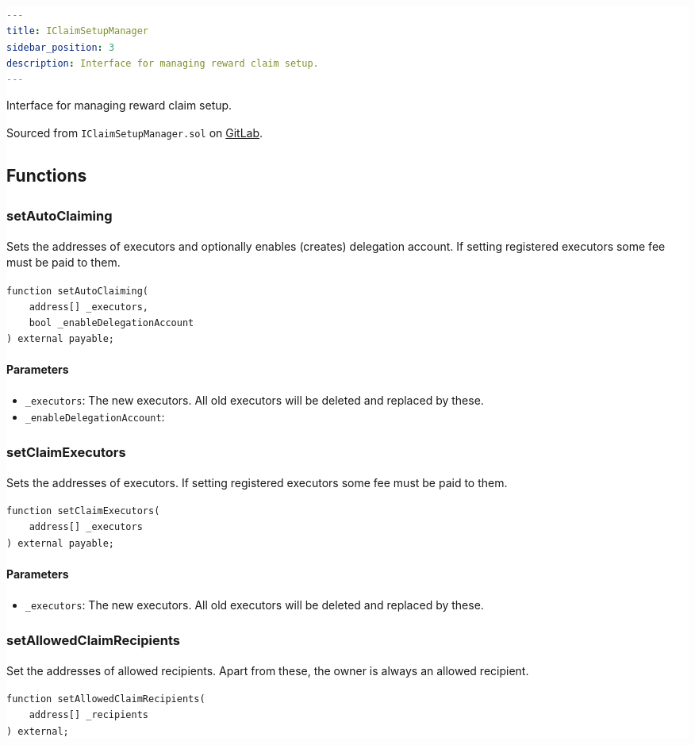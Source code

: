 ```yaml
---
title: IClaimSetupManager
sidebar_position: 3
description: Interface for managing reward claim setup.
---
```


Interface for managing reward claim setup.

Sourced from `IClaimSetupManager.sol` on [GitLab](https://gitlab.com/flarenetwork/flare-smart-contracts/-/blob/master/contracts/userInterfaces/IClaimSetupManager.sol).

## Functions

### setAutoClaiming

Sets the addresses of executors and optionally enables (creates) delegation account.
If setting registered executors some fee must be paid to them.

```solidity
function setAutoClaiming(
    address[] _executors,
    bool _enableDelegationAccount
) external payable;
```

#### Parameters

- `_executors`: The new executors. All old executors will be deleted and replaced by these.
- `_enableDelegationAccount`:

### setClaimExecutors

Sets the addresses of executors.
If setting registered executors some fee must be paid to them.

```solidity
function setClaimExecutors(
    address[] _executors
) external payable;
```

#### Parameters

- `_executors`: The new executors. All old executors will be deleted and replaced by these.

### setAllowedClaimRecipients

Set the addresses of allowed recipients.
Apart from these, the owner is always an allowed recipient.

```solidity
function setAllowedClaimRecipients(
    address[] _recipients
) external;
```
